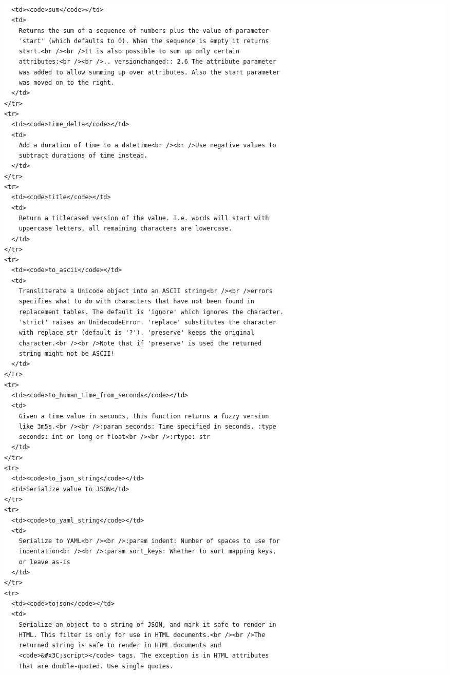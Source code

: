       <td><code>sum</code></td>
      <td>
        Returns the sum of a sequence of numbers plus the value of parameter
        'start' (which defaults to 0). When the sequence is empty it returns
        start.<br /><br />It is also possible to sum up only certain
        attributes:<br /><br />.. versionchanged:: 2.6 The attribute parameter
        was added to allow summing up over attributes. Also the start parameter
        was moved on to the right.
      </td>
    </tr>
    <tr>
      <td><code>time_delta</code></td>
      <td>
        Add a duration of time to a datetime<br /><br />Use negative values to
        subtract durations of time instead.
      </td>
    </tr>
    <tr>
      <td><code>title</code></td>
      <td>
        Return a titlecased version of the value. I.e. words will start with
        uppercase letters, all remaining characters are lowercase.
      </td>
    </tr>
    <tr>
      <td><code>to_ascii</code></td>
      <td>
        Transliterate a Unicode object into an ASCII string<br /><br />errors
        specifies what to do with characters that have not been found in
        replacement tables. The default is 'ignore' which ignores the character.
        'strict' raises an UnidecodeError. 'replace' substitutes the character
        with replace_str (default is '?'). 'preserve' keeps the original
        character.<br /><br />Note that if 'preserve' is used the returned
        string might not be ASCII!
      </td>
    </tr>
    <tr>
      <td><code>to_human_time_from_seconds</code></td>
      <td>
        Given a time value in seconds, this function returns a fuzzy version
        like 3m5s.<br /><br />:param seconds: Time specified in seconds. :type
        seconds: int or long or float<br /><br />:rtype: str
      </td>
    </tr>
    <tr>
      <td><code>to_json_string</code></td>
      <td>Serialize value to JSON</td>
    </tr>
    <tr>
      <td><code>to_yaml_string</code></td>
      <td>
        Serialize to YAML<br /><br />:param indent: Number of spaces to use for
        indentation<br /><br />:param sort_keys: Whether to sort mapping keys,
        or leave as-is
      </td>
    </tr>
    <tr>
      <td><code>tojson</code></td>
      <td>
        Serialize an object to a string of JSON, and mark it safe to render in
        HTML. This filter is only for use in HTML documents.<br /><br />The
        returned string is safe to render in HTML documents and
        <code>&#x3C;script></code> tags. The exception is in HTML attributes
        that are double-quoted. Use single quotes.